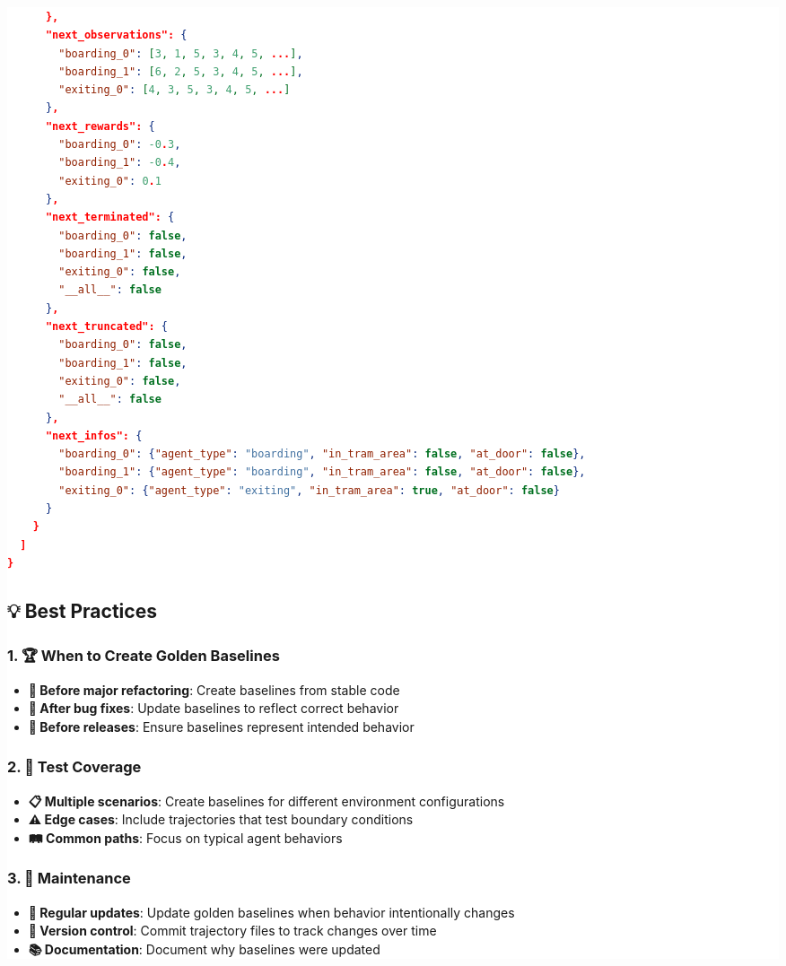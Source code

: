 ```json
      },
      "next_observations": {
        "boarding_0": [3, 1, 5, 3, 4, 5, ...],
        "boarding_1": [6, 2, 5, 3, 4, 5, ...],
        "exiting_0": [4, 3, 5, 3, 4, 5, ...]
      },
      "next_rewards": {
        "boarding_0": -0.3,
        "boarding_1": -0.4,
        "exiting_0": 0.1
      },
      "next_terminated": {
        "boarding_0": false,
        "boarding_1": false,
        "exiting_0": false,
        "__all__": false
      },
      "next_truncated": {
        "boarding_0": false,
        "boarding_1": false,
        "exiting_0": false,
        "__all__": false
      },
      "next_infos": {
        "boarding_0": {"agent_type": "boarding", "in_tram_area": false, "at_door": false},
        "boarding_1": {"agent_type": "boarding", "in_tram_area": false, "at_door": false},
        "exiting_0": {"agent_type": "exiting", "in_tram_area": true, "at_door": false}
      }
    }
  ]
}
```

## 💡 Best Practices

### 1. 🏆 When to Create Golden Baselines

- **🔧 Before major refactoring**: Create baselines from stable code
- **🐛 After bug fixes**: Update baselines to reflect correct behavior
- **🚀 Before releases**: Ensure baselines represent intended behavior

### 2. 🎯 Test Coverage

- **📋 Multiple scenarios**: Create baselines for different environment configurations
- **⚠️ Edge cases**: Include trajectories that test boundary conditions
- **🛤️ Common paths**: Focus on typical agent behaviors

### 3. 🔧 Maintenance

- **🔄 Regular updates**: Update golden baselines when behavior intentionally changes
- **📝 Version control**: Commit trajectory files to track changes over time
- **📚 Documentation**: Document why baselines were updated
